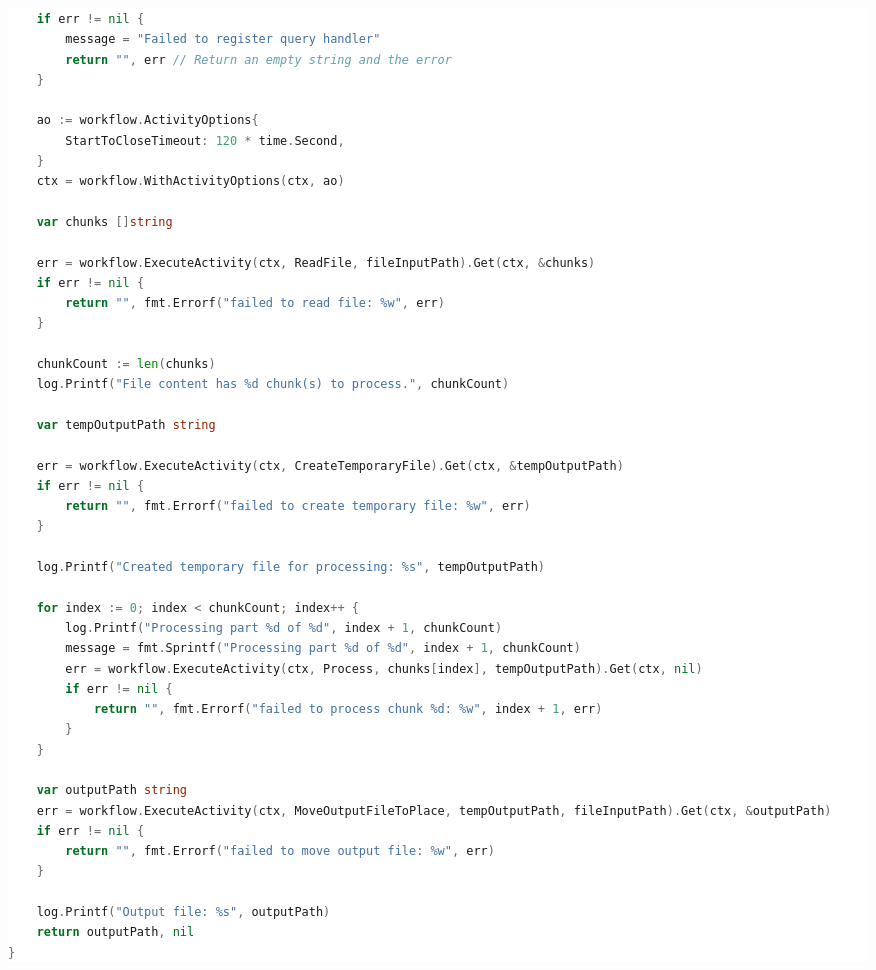 ```go
    if err != nil {
        message = "Failed to register query handler"
        return "", err // Return an empty string and the error
    }

    ao := workflow.ActivityOptions{
        StartToCloseTimeout: 120 * time.Second,
    }
    ctx = workflow.WithActivityOptions(ctx, ao)

    var chunks []string

    err = workflow.ExecuteActivity(ctx, ReadFile, fileInputPath).Get(ctx, &chunks)
    if err != nil {
        return "", fmt.Errorf("failed to read file: %w", err)
    }

    chunkCount := len(chunks)
    log.Printf("File content has %d chunk(s) to process.", chunkCount)

    var tempOutputPath string

    err = workflow.ExecuteActivity(ctx, CreateTemporaryFile).Get(ctx, &tempOutputPath)
    if err != nil {
        return "", fmt.Errorf("failed to create temporary file: %w", err)
    }

    log.Printf("Created temporary file for processing: %s", tempOutputPath)

    for index := 0; index < chunkCount; index++ {
        log.Printf("Processing part %d of %d", index + 1, chunkCount)
        message = fmt.Sprintf("Processing part %d of %d", index + 1, chunkCount)
        err = workflow.ExecuteActivity(ctx, Process, chunks[index], tempOutputPath).Get(ctx, nil)
        if err != nil {
            return "", fmt.Errorf("failed to process chunk %d: %w", index + 1, err)
        }
    }

    var outputPath string
    err = workflow.ExecuteActivity(ctx, MoveOutputFileToPlace, tempOutputPath, fileInputPath).Get(ctx, &outputPath)
    if err != nil {
        return "", fmt.Errorf("failed to move output file: %w", err)
    }

    log.Printf("Output file: %s", outputPath)
    return outputPath, nil
}
```

